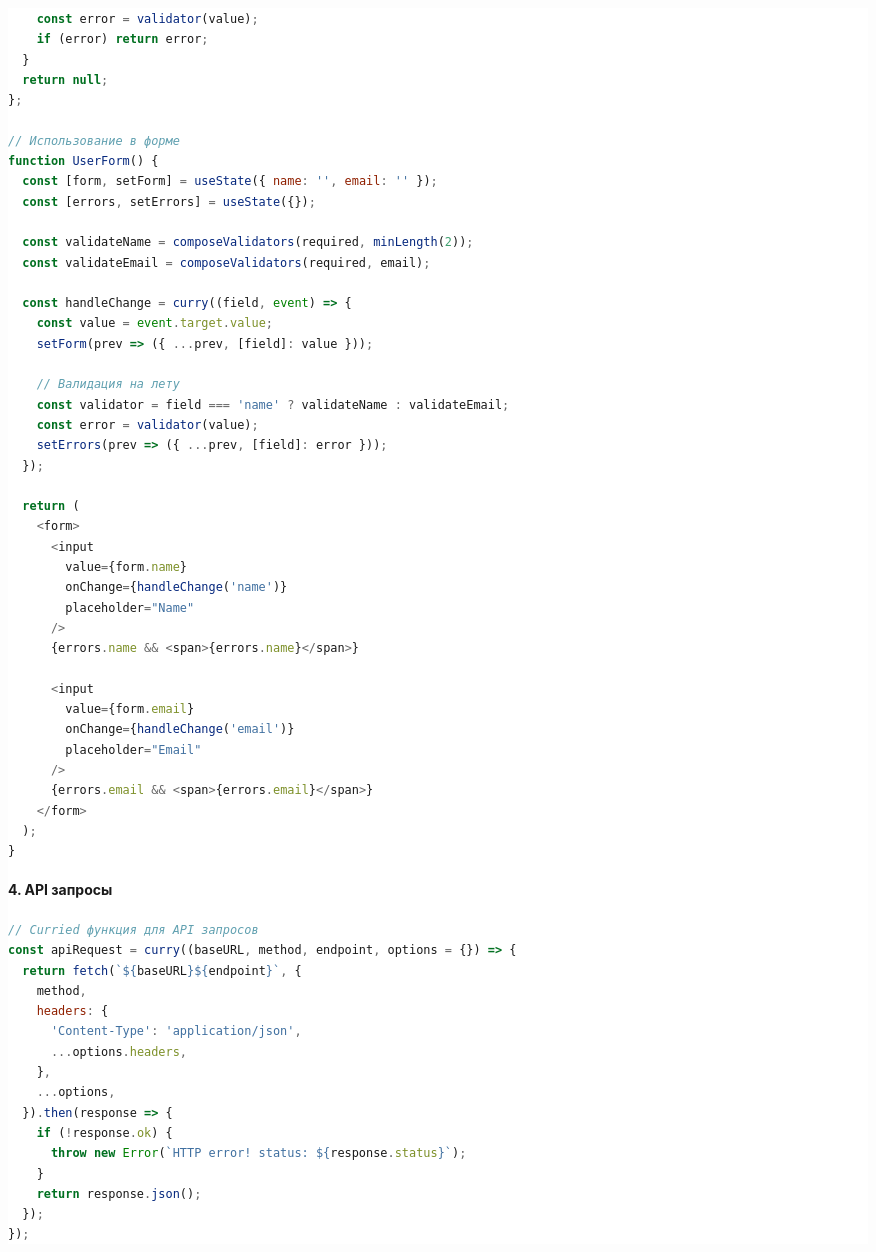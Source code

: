 ```javascript
    const error = validator(value);
    if (error) return error;
  }
  return null;
};

// Использование в форме
function UserForm() {
  const [form, setForm] = useState({ name: '', email: '' });
  const [errors, setErrors] = useState({});
  
  const validateName = composeValidators(required, minLength(2));
  const validateEmail = composeValidators(required, email);
  
  const handleChange = curry((field, event) => {
    const value = event.target.value;
    setForm(prev => ({ ...prev, [field]: value }));
    
    // Валидация на лету
    const validator = field === 'name' ? validateName : validateEmail;
    const error = validator(value);
    setErrors(prev => ({ ...prev, [field]: error }));
  });
  
  return (
    <form>
      <input
        value={form.name}
        onChange={handleChange('name')}
        placeholder="Name"
      />
      {errors.name && <span>{errors.name}</span>}
      
      <input
        value={form.email}
        onChange={handleChange('email')}
        placeholder="Email"
      />
      {errors.email && <span>{errors.email}</span>}
    </form>
  );
}
```

#### 4. API запросы

```javascript
// Curried функция для API запросов
const apiRequest = curry((baseURL, method, endpoint, options = {}) => {
  return fetch(`${baseURL}${endpoint}`, {
    method,
    headers: {
      'Content-Type': 'application/json',
      ...options.headers,
    },
    ...options,
  }).then(response => {
    if (!response.ok) {
      throw new Error(`HTTP error! status: ${response.status}`);
    }
    return response.json();
  });
});

```